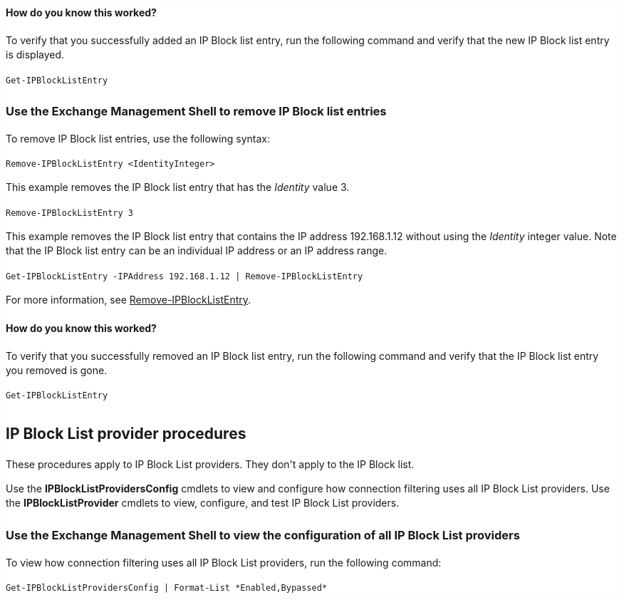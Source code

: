 #### How do you know this worked?

To verify that you successfully added an IP Block list entry, run the following command and verify that the new IP Block list entry is displayed.

```
Get-IPBlockListEntry
```

### Use the Exchange Management Shell to remove IP Block list entries

To remove IP Block list entries, use the following syntax:

```
Remove-IPBlockListEntry <IdentityInteger>
```

This example removes the IP Block list entry that has the _Identity_ value 3.

```
Remove-IPBlockListEntry 3
```

This example removes the IP Block list entry that contains the IP address 192.168.1.12 without using the _Identity_ integer value. Note that the IP Block list entry can be an individual IP address or an IP address range.

```
Get-IPBlockListEntry -IPAddress 192.168.1.12 | Remove-IPBlockListEntry
```

For more information, see [Remove-IPBlockListEntry](http://technet.microsoft.com/library/c72aef06-68fd-47ba-a9ac-9984e31d13e4.aspx).

#### How do you know this worked?

To verify that you successfully removed an IP Block list entry, run the following command and verify that the IP Block list entry you removed is gone.

```
Get-IPBlockListEntry
```

## IP Block List provider procedures

These procedures apply to IP Block List providers. They don't apply to the IP Block list.

Use the **IPBlockListProvidersConfig** cmdlets to view and configure how connection filtering uses all IP Block List providers. Use the **IPBlockListProvider** cmdlets to view, configure, and test IP Block List providers.

### Use the Exchange Management Shell to view the configuration of all IP Block List providers

To view how connection filtering uses all IP Block List providers, run the following command:

```
Get-IPBlockListProvidersConfig | Format-List *Enabled,Bypassed*
```

